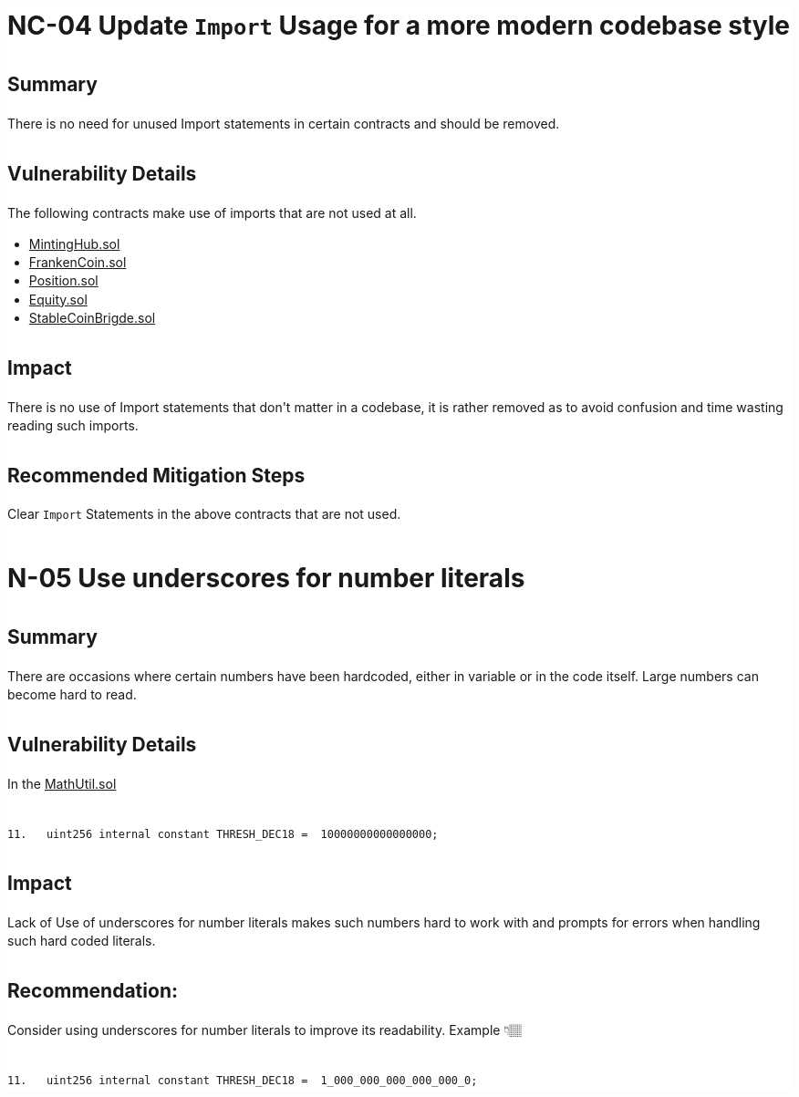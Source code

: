 # NC-04 Update `Import` Usage for a more modern codebase style
## Summary 
There is no need for unused Import statements in certain contracts and should be removed.
## Vulnerability Details 
The following contracts make use of imports that are not used at all.
- [MintingHub.sol](https://github.com/code-423n4/2023-04-frankencoin/blob/main/contracts/MintingHub.sol)
- [FrankenCoin.sol](https://github.com/code-423n4/2023-04-frankencoin/blob/main/contracts/Frankencoin.sol)
- [Position.sol](https://github.com/code-423n4/2023-04-frankencoin/blob/main/contracts/Position.sol)
- [Equity.sol](https://github.com/code-423n4/2023-04-frankencoin/blob/main/contracts/Equity.sol)
- [StableCoinBrigde.sol](https://github.com/code-423n4/2023-04-frankencoin/blob/main/contracts/StablecoinBridge.sol)
## Impact
There is no use of Import statements that don't matter in a codebase, it is rather removed as to avoid confusion and time wasting reading such imports.
## Recommended Mitigation Steps
Clear `Import` Statements in the above contracts that are not used.

# N-05 Use underscores for number literals
## Summary 
There are occasions where certain numbers have been hardcoded, either in variable or in the code itself. Large numbers can become hard to read.

## Vulnerability Details 
In the [MathUtil.sol](https://github.com/code-423n4/2023-04-frankencoin/blob/main/contracts/Ownable.sol)
``` solidity

11.   uint256 internal constant THRESH_DEC18 =  10000000000000000;

```

## Impact
Lack of Use of underscores for number literals makes such numbers hard to work with and prompts for errors when handling  such hard coded literals.

## Recommendation:

Consider using underscores for number literals to improve its readability.
Example 👇🏽
``` solidity

11.   uint256 internal constant THRESH_DEC18 =  1_000_000_000_000_000_0;

```







